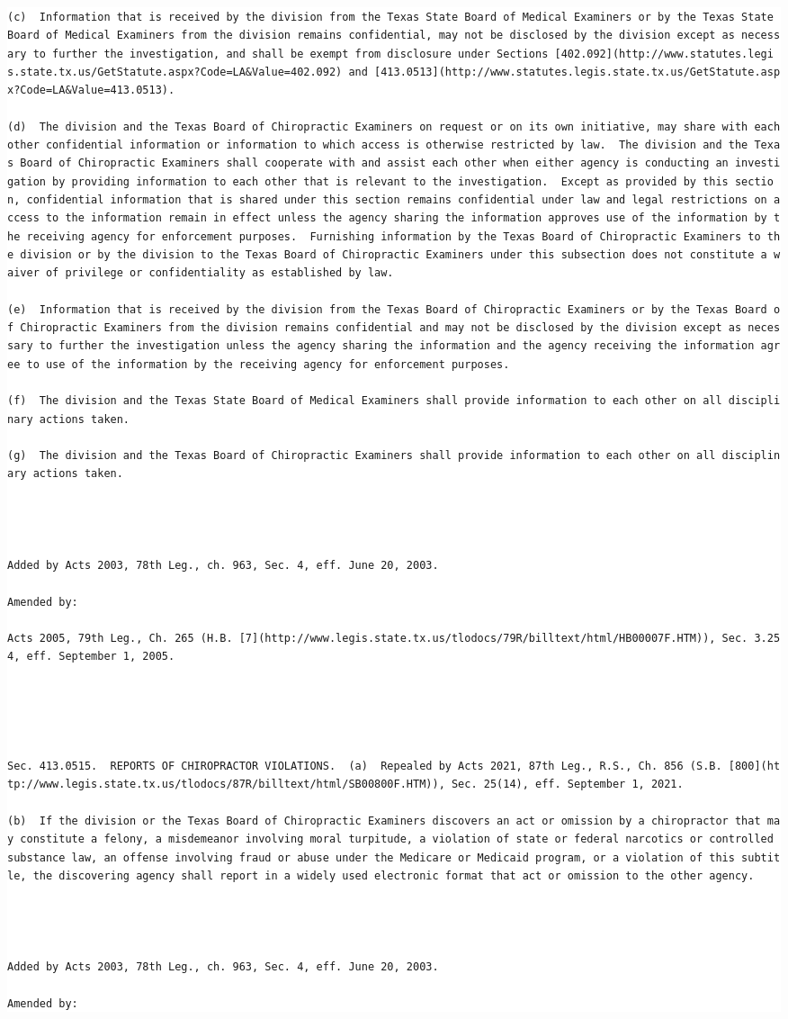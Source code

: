     (c)  Information that is received by the division from the Texas State Board of Medical Examiners or by the Texas State Board of Medical Examiners from the division remains confidential, may not be disclosed by the division except as necessary to further the investigation, and shall be exempt from disclosure under Sections [402.092](http://www.statutes.legis.state.tx.us/GetStatute.aspx?Code=LA&Value=402.092) and [413.0513](http://www.statutes.legis.state.tx.us/GetStatute.aspx?Code=LA&Value=413.0513).
    
    (d)  The division and the Texas Board of Chiropractic Examiners on request or on its own initiative, may share with each other confidential information or information to which access is otherwise restricted by law.  The division and the Texas Board of Chiropractic Examiners shall cooperate with and assist each other when either agency is conducting an investigation by providing information to each other that is relevant to the investigation.  Except as provided by this section, confidential information that is shared under this section remains confidential under law and legal restrictions on access to the information remain in effect unless the agency sharing the information approves use of the information by the receiving agency for enforcement purposes.  Furnishing information by the Texas Board of Chiropractic Examiners to the division or by the division to the Texas Board of Chiropractic Examiners under this subsection does not constitute a waiver of privilege or confidentiality as established by law.
    
    (e)  Information that is received by the division from the Texas Board of Chiropractic Examiners or by the Texas Board of Chiropractic Examiners from the division remains confidential and may not be disclosed by the division except as necessary to further the investigation unless the agency sharing the information and the agency receiving the information agree to use of the information by the receiving agency for enforcement purposes.
    
    (f)  The division and the Texas State Board of Medical Examiners shall provide information to each other on all disciplinary actions taken.
    
    (g)  The division and the Texas Board of Chiropractic Examiners shall provide information to each other on all disciplinary actions taken.
    
    
    
    
    Added by Acts 2003, 78th Leg., ch. 963, Sec. 4, eff. June 20, 2003.
    
    Amended by: 
    
    Acts 2005, 79th Leg., Ch. 265 (H.B. [7](http://www.legis.state.tx.us/tlodocs/79R/billtext/html/HB00007F.HTM)), Sec. 3.254, eff. September 1, 2005.
    
    
    
    
    
    Sec. 413.0515.  REPORTS OF CHIROPRACTOR VIOLATIONS.  (a)  Repealed by Acts 2021, 87th Leg., R.S., Ch. 856 (S.B. [800](http://www.legis.state.tx.us/tlodocs/87R/billtext/html/SB00800F.HTM)), Sec. 25(14), eff. September 1, 2021.
    
    (b)  If the division or the Texas Board of Chiropractic Examiners discovers an act or omission by a chiropractor that may constitute a felony, a misdemeanor involving moral turpitude, a violation of state or federal narcotics or controlled substance law, an offense involving fraud or abuse under the Medicare or Medicaid program, or a violation of this subtitle, the discovering agency shall report in a widely used electronic format that act or omission to the other agency.
    
    
    
    
    Added by Acts 2003, 78th Leg., ch. 963, Sec. 4, eff. June 20, 2003.
    
    Amended by: 
    